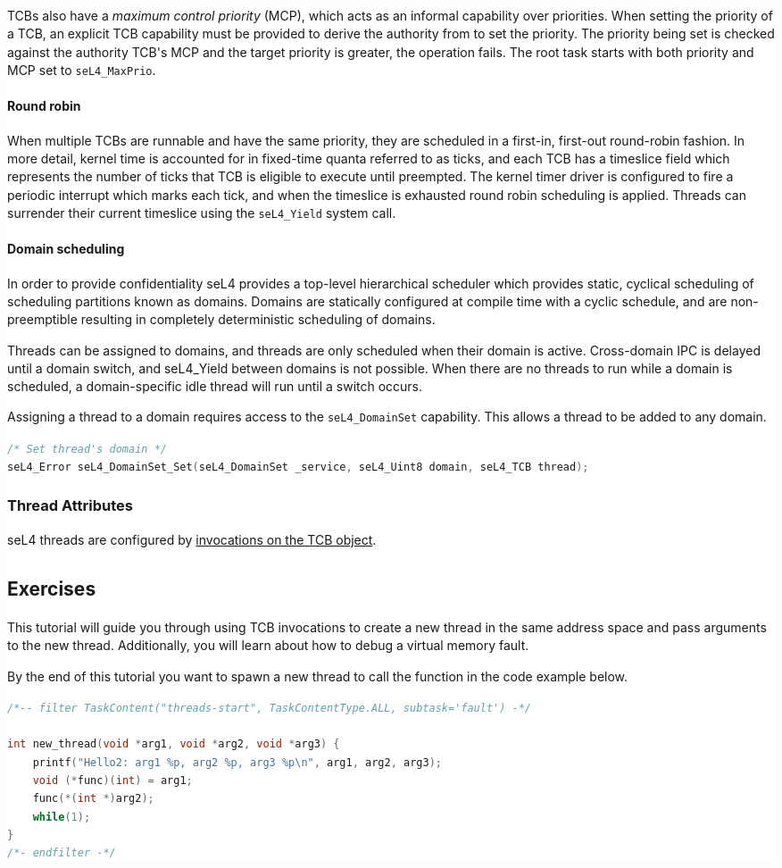 TCBs also have a *maximum control priority* (MCP), which acts as an informal capability over priorities.
When setting the priority of a TCB, an explicit TCB capability must be provided to derive the
authority from to set the priority. The priority being set is checked against the authority TCB's
MCP and the target priority is greater, the operation fails. The root task starts with both priority and
MCP set to `seL4_MaxPrio`.

#### Round robin

When multiple TCBs are runnable and have the same priority, they are scheduled in a
first-in, first-out round-robin fashion. In more detail, kernel time
is accounted for in fixed-time quanta referred to as ticks, and each TCB has
a timeslice field which represents the number of ticks that TCB is eligible to execute
until preempted. The kernel timer driver is configured to fire a periodic interrupt which
marks each tick, and when the timeslice is exhausted round robin scheduling is applied.
Threads can surrender their current timeslice using the `seL4_Yield` system call.

#### Domain scheduling

In order to provide confidentiality seL4 provides a top-level hierarchical scheduler which
provides static, cyclical scheduling of scheduling partitions known as domains.  Domains are
statically configured at compile time with a cyclic schedule, and are non-preemptible resulting in
completely deterministic scheduling of domains.

Threads can be assigned to domains, and threads are only scheduled
when their domain is active. Cross-domain IPC is delayed until a domain switch, and
seL4_Yield between domains is not possible. When there are no threads to run while a
domain is scheduled, a domain-specific idle thread will run until a switch occurs.

Assigning a thread to a domain requires access to the `seL4_DomainSet` capability. This allows a
thread to be added to any domain.

```c
/* Set thread's domain */
seL4_Error seL4_DomainSet_Set(seL4_DomainSet _service, seL4_Uint8 domain, seL4_TCB thread);

```

### Thread Attributes

seL4 threads are configured by [invocations on the TCB object](https://docs.sel4.systems/ApiDoc.html#sel4_tcb).

## Exercises

This tutorial will guide you through using TCB invocations to create a new thread in the same
address space and pass arguments to the new thread.
Additionally, you will learn about how to debug a virtual memory
fault.

By the end of this tutorial you want to spawn a new thread to call the function in the code example
 below.

```c
/*-- filter TaskContent("threads-start", TaskContentType.ALL, subtask='fault') -*/

int new_thread(void *arg1, void *arg2, void *arg3) {
    printf("Hello2: arg1 %p, arg2 %p, arg3 %p\n", arg1, arg2, arg3);
    void (*func)(int) = arg1;
    func(*(int *)arg2);
    while(1);
}
/*- endfilter -*/
```
